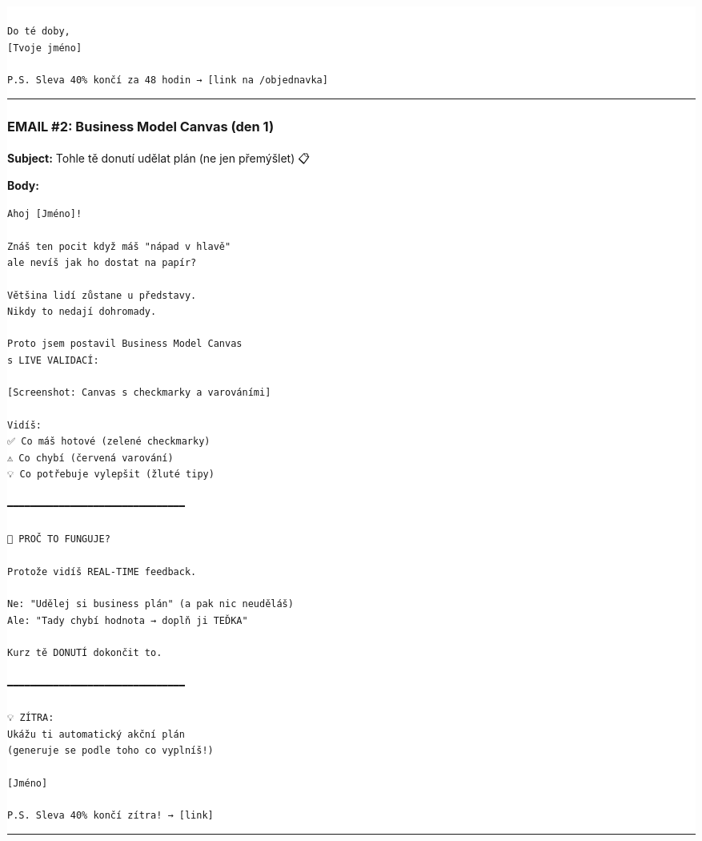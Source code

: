 ```

Do té doby,
[Tvoje jméno]

P.S. Sleva 40% končí za 48 hodin → [link na /objednavka]
```

---

### **EMAIL #2: Business Model Canvas (den 1)**
**Subject:** Tohle tě donutí udělat plán (ne jen přemýšlet) 📋

**Body:**
```
Ahoj [Jméno]!

Znáš ten pocit když máš "nápad v hlavě"
ale nevíš jak ho dostat na papír?

Většina lidí zůstane u představy.
Nikdy to nedají dohromady.

Proto jsem postavil Business Model Canvas
s LIVE VALIDACÍ:

[Screenshot: Canvas s checkmarky a varováními]

Vidíš:
✅ Co máš hotové (zelené checkmarky)
⚠️ Co chybí (červená varování)
💡 Co potřebuje vylepšit (žluté tipy)

━━━━━━━━━━━━━━━━━━━━━━━━━━━━━━━

🎯 PROČ TO FUNGUJE?

Protože vidíš REAL-TIME feedback.

Ne: "Udělej si business plán" (a pak nic neuděláš)
Ale: "Tady chybí hodnota → doplň ji TEĎKA"

Kurz tě DONUTÍ dokončit to.

━━━━━━━━━━━━━━━━━━━━━━━━━━━━━━━

💡 ZÍTRA:
Ukážu ti automatický akční plán
(generuje se podle toho co vyplníš!)

[Jméno]

P.S. Sleva 40% končí zítra! → [link]
```

---